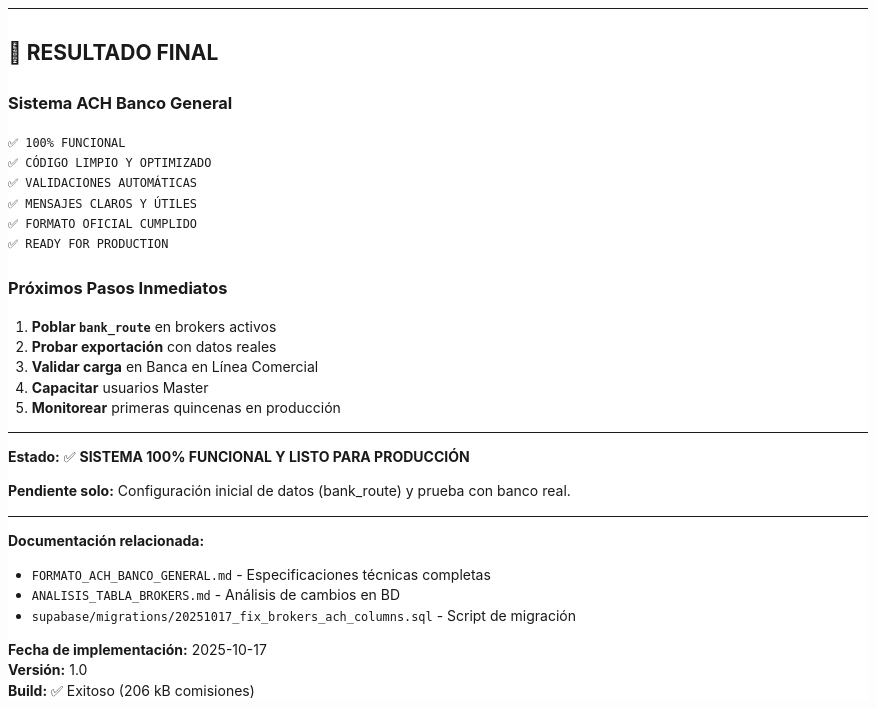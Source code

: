 
---

## 🎯 RESULTADO FINAL

### Sistema ACH Banco General

```
✅ 100% FUNCIONAL
✅ CÓDIGO LIMPIO Y OPTIMIZADO
✅ VALIDACIONES AUTOMÁTICAS
✅ MENSAJES CLAROS Y ÚTILES
✅ FORMATO OFICIAL CUMPLIDO
✅ READY FOR PRODUCTION
```

### Próximos Pasos Inmediatos

1. **Poblar `bank_route`** en brokers activos
2. **Probar exportación** con datos reales
3. **Validar carga** en Banca en Línea Comercial
4. **Capacitar** usuarios Master
5. **Monitorear** primeras quincenas en producción

---

**Estado:** ✅ **SISTEMA 100% FUNCIONAL Y LISTO PARA PRODUCCIÓN**

**Pendiente solo:** Configuración inicial de datos (bank_route) y prueba con banco real.

---

**Documentación relacionada:**
- `FORMATO_ACH_BANCO_GENERAL.md` - Especificaciones técnicas completas
- `ANALISIS_TABLA_BROKERS.md` - Análisis de cambios en BD
- `supabase/migrations/20251017_fix_brokers_ach_columns.sql` - Script de migración

**Fecha de implementación:** 2025-10-17  
**Versión:** 1.0  
**Build:** ✅ Exitoso (206 kB comisiones)
